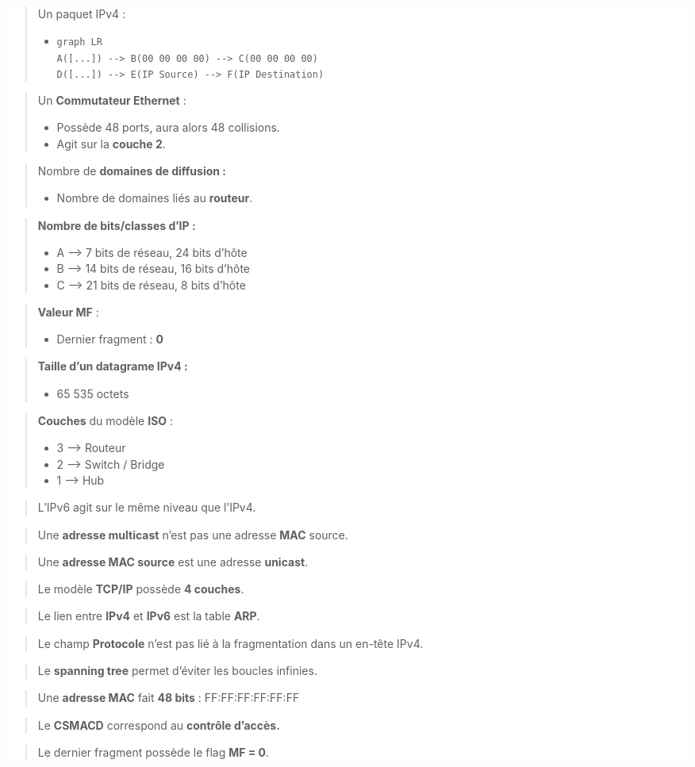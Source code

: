 > Un paquet IPv4 : 
>
> - ```mermaid
>   graph LR
>   A([...]) --> B(00 00 00 00) --> C(00 00 00 00)
>   D([...]) --> E(IP Source) --> F(IP Destination)
>   ```

> Un **Commutateur Ethernet** : 
>
> - Possède 48 ports, aura alors 48 collisions.
> - Agit sur la **couche 2**.

> Nombre de **domaines de diffusion :**
>
> - Nombre de domaines liés au **routeur**.

> **Nombre de bits/classes d’IP :**
>
> - A –> 7 bits de réseau, 24 bits d’hôte
> - B –> 14 bits de réseau, 16 bits d’hôte
> - C –> 21 bits de réseau, 8 bits d’hôte

> **Valeur MF** : 
>
> - Dernier fragment : **0**

> **Taille d’un datagrame IPv4 :**
>
> - 65 535 octets

> **Couches** du modèle **ISO** :
>
> - 3 –> Routeur
> - 2 –> Switch / Bridge
> - 1 –> Hub

> L’IPv6 agit sur le même niveau que l’IPv4.

> Une **adresse multicast** n’est pas une adresse **MAC** source.

> Une **adresse MAC source** est une adresse **unicast**.

> Le modèle **TCP/IP** possède **4 couches**.

> Le lien entre **IPv4** et **IPv6** est la table **ARP**.

> Le champ **Protocole** n’est pas lié à la fragmentation dans un en-tête IPv4.

> Le **spanning tree** permet d’éviter les boucles infinies.

> Une **adresse MAC** fait **48 bits** : FF:FF:FF:FF:FF:FF

> Le **CSMACD** correspond au **contrôle d’accès.**

> Le dernier fragment possède le flag **MF = 0**.
